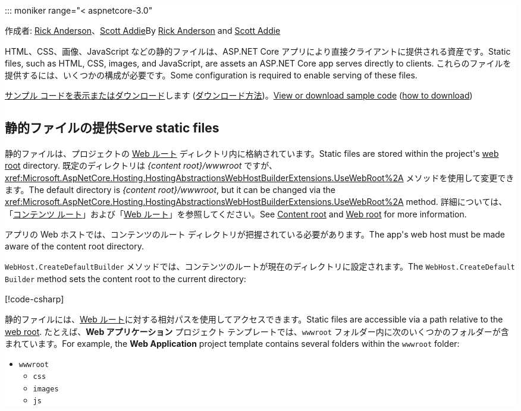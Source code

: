 ::: moniker range="< aspnetcore-3.0"

<span data-ttu-id="0f7e5-241">作成者: [Rick Anderson](https://twitter.com/RickAndMSFT)、[Scott Addie](https://twitter.com/Scott_Addie)</span><span class="sxs-lookup"><span data-stu-id="0f7e5-241">By [Rick Anderson](https://twitter.com/RickAndMSFT) and [Scott Addie](https://twitter.com/Scott_Addie)</span></span>

<span data-ttu-id="0f7e5-242">HTML、CSS、画像、JavaScript などの静的ファイルは、ASP.NET Core アプリにより直接クライアントに提供される資産です。</span><span class="sxs-lookup"><span data-stu-id="0f7e5-242">Static files, such as HTML, CSS, images, and JavaScript, are assets an ASP.NET Core app serves directly to clients.</span></span> <span data-ttu-id="0f7e5-243">これらのファイルを提供するには、いくつかの構成が必要です。</span><span class="sxs-lookup"><span data-stu-id="0f7e5-243">Some configuration is required to enable serving of these files.</span></span>

<span data-ttu-id="0f7e5-244">[サンプル コードを表示またはダウンロード](https://github.com/dotnet/AspNetCore.Docs/tree/master/aspnetcore/fundamentals/static-files/samples)します ([ダウンロード方法](xref:index#how-to-download-a-sample))。</span><span class="sxs-lookup"><span data-stu-id="0f7e5-244">[View or download sample code](https://github.com/dotnet/AspNetCore.Docs/tree/master/aspnetcore/fundamentals/static-files/samples) ([how to download](xref:index#how-to-download-a-sample))</span></span>

## <a name="serve-static-files"></a><span data-ttu-id="0f7e5-245">静的ファイルの提供</span><span class="sxs-lookup"><span data-stu-id="0f7e5-245">Serve static files</span></span>

<span data-ttu-id="0f7e5-246">静的ファイルは、プロジェクトの [Web ルート](xref:fundamentals/index#web-root) ディレクトリ内に格納されています。</span><span class="sxs-lookup"><span data-stu-id="0f7e5-246">Static files are stored within the project's [web root](xref:fundamentals/index#web-root) directory.</span></span> <span data-ttu-id="0f7e5-247">既定のディレクトリは *{content root}/wwwroot* ですが、<xref:Microsoft.AspNetCore.Hosting.HostingAbstractionsWebHostBuilderExtensions.UseWebRoot%2A> メソッドを使用して変更できます。</span><span class="sxs-lookup"><span data-stu-id="0f7e5-247">The default directory is *{content root}/wwwroot*, but it can be changed via the <xref:Microsoft.AspNetCore.Hosting.HostingAbstractionsWebHostBuilderExtensions.UseWebRoot%2A> method.</span></span> <span data-ttu-id="0f7e5-248">詳細については、「[コンテンツ ルート](xref:fundamentals/index#content-root)」および「[Web ルート](xref:fundamentals/index#web-root)」を参照してください。</span><span class="sxs-lookup"><span data-stu-id="0f7e5-248">See [Content root](xref:fundamentals/index#content-root) and [Web root](xref:fundamentals/index#web-root) for more information.</span></span>

<span data-ttu-id="0f7e5-249">アプリの Web ホストでは、コンテンツのルート ディレクトリが把握されている必要があります。</span><span class="sxs-lookup"><span data-stu-id="0f7e5-249">The app's web host must be made aware of the content root directory.</span></span>

<span data-ttu-id="0f7e5-250">`WebHost.CreateDefaultBuilder` メソッドでは、コンテンツのルートが現在のディレクトリに設定されます。</span><span class="sxs-lookup"><span data-stu-id="0f7e5-250">The `WebHost.CreateDefaultBuilder` method sets the content root to the current directory:</span></span>

[!code-csharp[](../common/samples/WebApplication1DotNetCore2.0App/Program.cs?name=snippet_Main&highlight=9)]

<span data-ttu-id="0f7e5-251">静的ファイルには、[Web ルート](xref:fundamentals/index#web-root)に対する相対パスを使用してアクセスできます。</span><span class="sxs-lookup"><span data-stu-id="0f7e5-251">Static files are accessible via a path relative to the [web root](xref:fundamentals/index#web-root).</span></span> <span data-ttu-id="0f7e5-252">たとえば、**Web アプリケーション** プロジェクト テンプレートでは、`wwwroot` フォルダー内に次のいくつかのフォルダーが含まれています。</span><span class="sxs-lookup"><span data-stu-id="0f7e5-252">For example, the **Web Application** project template contains several folders within the `wwwroot` folder:</span></span>

* `wwwroot`
  * `css`
  * `images`
  * `js`
